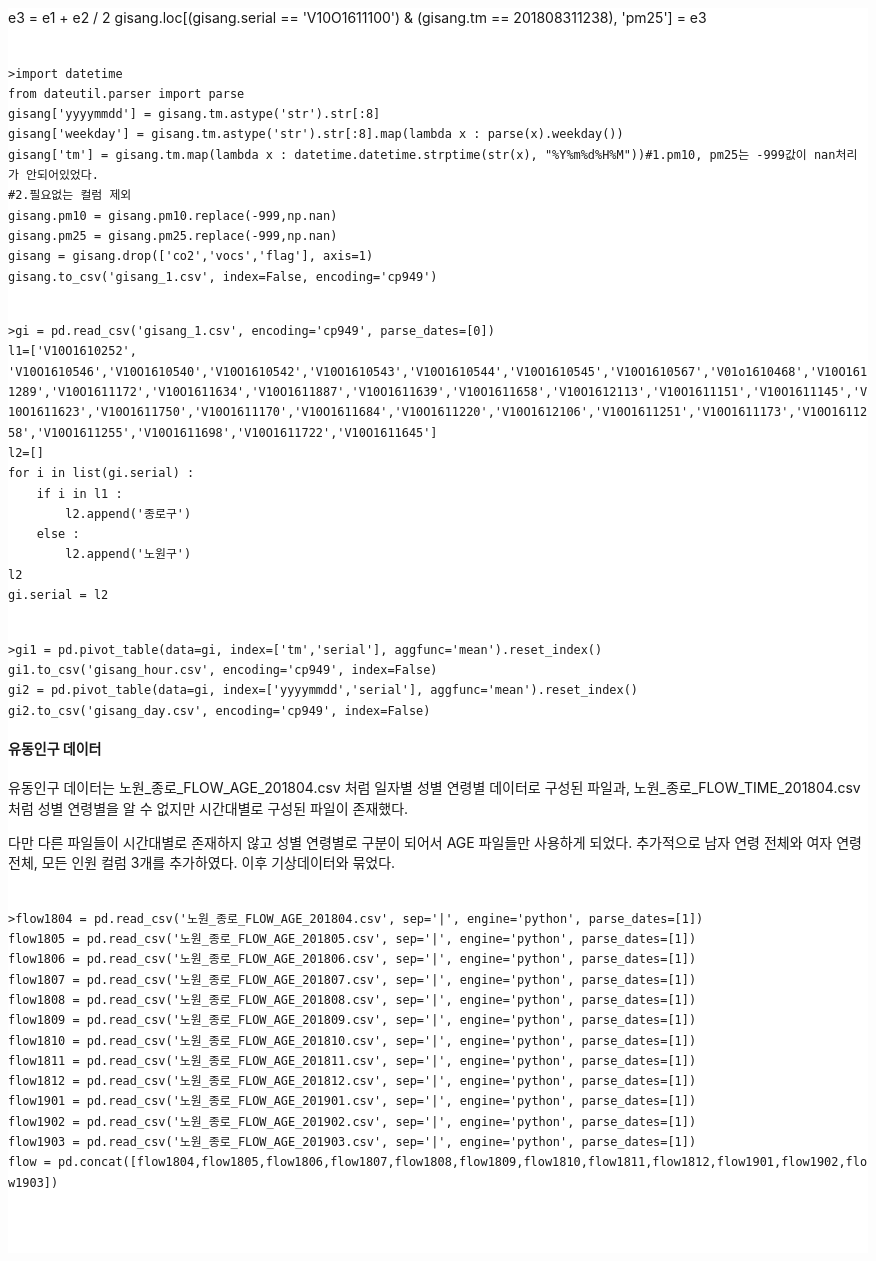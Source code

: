 e3 = e1 + e2 / 2
gisang.loc[(gisang.serial == 'V10O1611100') & (gisang.tm == 201808311238), 'pm25'] = e3
</code></pre>

<pre><code>
>import datetime
from dateutil.parser import parse
gisang['yyyymmdd'] = gisang.tm.astype('str').str[:8]
gisang['weekday'] = gisang.tm.astype('str').str[:8].map(lambda x : parse(x).weekday())
gisang['tm'] = gisang.tm.map(lambda x : datetime.datetime.strptime(str(x), "%Y%m%d%H%M"))#1.pm10, pm25는 -999값이 nan처리가 안되어있었다.
#2.필요없는 컬럼 제외
gisang.pm10 = gisang.pm10.replace(-999,np.nan)
gisang.pm25 = gisang.pm25.replace(-999,np.nan)
gisang = gisang.drop(['co2','vocs','flag'], axis=1)
gisang.to_csv('gisang_1.csv', index=False, encoding='cp949')
</code></pre>
<pre><code>
>gi = pd.read_csv('gisang_1.csv', encoding='cp949', parse_dates=[0])
l1=['V10O1610252',
'V10O1610546','V10O1610540','V10O1610542','V10O1610543','V10O1610544','V10O1610545','V10O1610567','V01o1610468','V10O1611289','V10O1611172','V10O1611634','V10O1611887','V10O1611639','V10O1611658','V10O1612113','V10O1611151','V10O1611145','V10O1611623','V10O1611750','V10O1611170','V10O1611684','V10O1611220','V10O1612106','V10O1611251','V10O1611173','V10O1611258','V10O1611255','V10O1611698','V10O1611722','V10O1611645']
l2=[]
for i in list(gi.serial) :
    if i in l1 :
        l2.append('종로구')
    else :
        l2.append('노원구')
l2
gi.serial = l2
</code></pre>

<pre><code>
>gi1 = pd.pivot_table(data=gi, index=['tm','serial'], aggfunc='mean').reset_index()
gi1.to_csv('gisang_hour.csv', encoding='cp949', index=False)
gi2 = pd.pivot_table(data=gi, index=['yyyymmdd','serial'], aggfunc='mean').reset_index()
gi2.to_csv('gisang_day.csv', encoding='cp949', index=False)
</code></pre>



#### 유동인구 데이터

유동인구 데이터는 노원_종로_FLOW_AGE_201804.csv 처럼 일자별 성별 연령별 데이터로 구성된 파일과, 노원_종로_FLOW_TIME_201804.csv 처럼 성별 연령별을 알 수 없지만 시간대별로 구성된 파일이 존재했다.

다만 다른 파일들이 시간대별로 존재하지 않고 성별 연령별로 구분이 되어서 AGE 파일들만 사용하게 되었다. 추가적으로 남자 연령 전체와 여자 연령 전체, 모든 인원 컬럼 3개를 추가하였다. 이후 기상데이터와 묶었다.

<pre><code>
>flow1804 = pd.read_csv('노원_종로_FLOW_AGE_201804.csv', sep='|', engine='python', parse_dates=[1])
flow1805 = pd.read_csv('노원_종로_FLOW_AGE_201805.csv', sep='|', engine='python', parse_dates=[1])
flow1806 = pd.read_csv('노원_종로_FLOW_AGE_201806.csv', sep='|', engine='python', parse_dates=[1])
flow1807 = pd.read_csv('노원_종로_FLOW_AGE_201807.csv', sep='|', engine='python', parse_dates=[1])
flow1808 = pd.read_csv('노원_종로_FLOW_AGE_201808.csv', sep='|', engine='python', parse_dates=[1])
flow1809 = pd.read_csv('노원_종로_FLOW_AGE_201809.csv', sep='|', engine='python', parse_dates=[1])
flow1810 = pd.read_csv('노원_종로_FLOW_AGE_201810.csv', sep='|', engine='python', parse_dates=[1])
flow1811 = pd.read_csv('노원_종로_FLOW_AGE_201811.csv', sep='|', engine='python', parse_dates=[1])
flow1812 = pd.read_csv('노원_종로_FLOW_AGE_201812.csv', sep='|', engine='python', parse_dates=[1])
flow1901 = pd.read_csv('노원_종로_FLOW_AGE_201901.csv', sep='|', engine='python', parse_dates=[1])
flow1902 = pd.read_csv('노원_종로_FLOW_AGE_201902.csv', sep='|', engine='python', parse_dates=[1])
flow1903 = pd.read_csv('노원_종로_FLOW_AGE_201903.csv', sep='|', engine='python', parse_dates=[1])
flow = pd.concat([flow1804,flow1805,flow1806,flow1807,flow1808,flow1809,flow1810,flow1811,flow1812,flow1901,flow1902,flow1903])